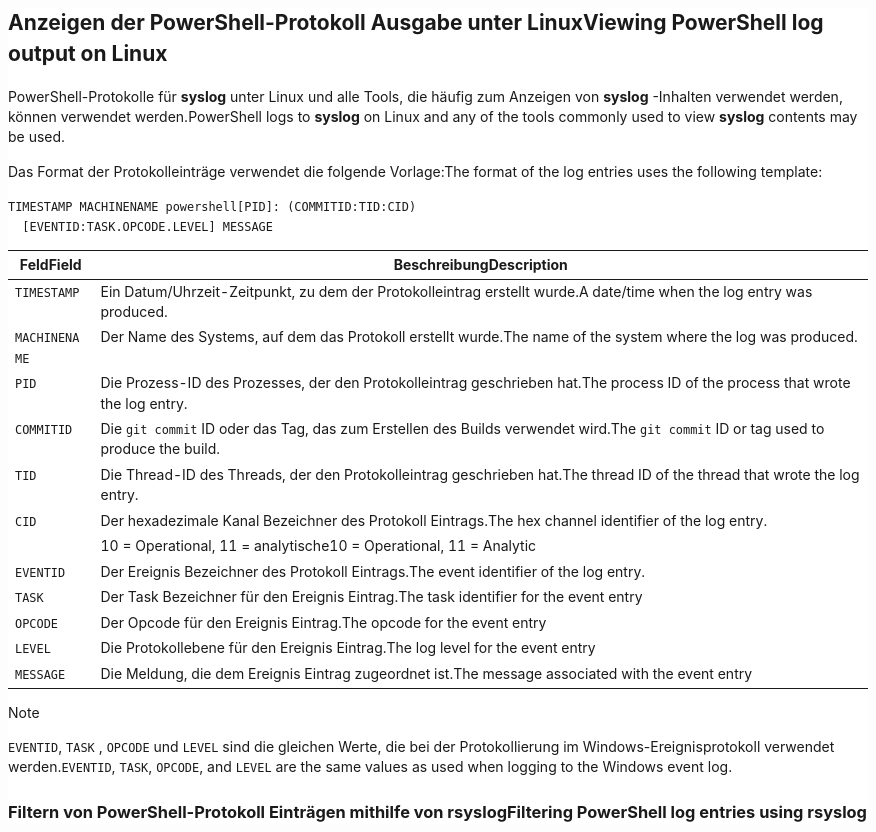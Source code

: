 ## <a name="viewing-powershell-log-output-on-linux"></a><span data-ttu-id="5a9c4-116">Anzeigen der PowerShell-Protokoll Ausgabe unter Linux</span><span class="sxs-lookup"><span data-stu-id="5a9c4-116">Viewing PowerShell log output on Linux</span></span>

<span data-ttu-id="5a9c4-117">PowerShell-Protokolle für **syslog** unter Linux und alle Tools, die häufig zum Anzeigen von **syslog** -Inhalten verwendet werden, können verwendet werden.</span><span class="sxs-lookup"><span data-stu-id="5a9c4-117">PowerShell logs to **syslog** on Linux and any of the tools commonly used to view **syslog** contents may be used.</span></span>

<span data-ttu-id="5a9c4-118">Das Format der Protokolleinträge verwendet die folgende Vorlage:</span><span class="sxs-lookup"><span data-stu-id="5a9c4-118">The format of the log entries uses the following template:</span></span>

```
TIMESTAMP MACHINENAME powershell[PID]: (COMMITID:TID:CID)
  [EVENTID:TASK.OPCODE.LEVEL] MESSAGE
```

|<span data-ttu-id="5a9c4-119">Feld</span><span class="sxs-lookup"><span data-stu-id="5a9c4-119">Field</span></span>        |<span data-ttu-id="5a9c4-120">Beschreibung</span><span class="sxs-lookup"><span data-stu-id="5a9c4-120">Description</span></span>                                             |
|-------------|--------------------------------------------------------|
|`TIMESTAMP`  |<span data-ttu-id="5a9c4-121">Ein Datum/Uhrzeit-Zeitpunkt, zu dem der Protokolleintrag erstellt wurde.</span><span class="sxs-lookup"><span data-stu-id="5a9c4-121">A date/time when the log entry was produced.</span></span>            |
|`MACHINENAME`|<span data-ttu-id="5a9c4-122">Der Name des Systems, auf dem das Protokoll erstellt wurde.</span><span class="sxs-lookup"><span data-stu-id="5a9c4-122">The name of the system where the log was produced.</span></span>      |
|`PID`        |<span data-ttu-id="5a9c4-123">Die Prozess-ID des Prozesses, der den Protokolleintrag geschrieben hat.</span><span class="sxs-lookup"><span data-stu-id="5a9c4-123">The process ID of the process that wrote the log entry.</span></span> |
|`COMMITID`   |<span data-ttu-id="5a9c4-124">Die `git commit` ID oder das Tag, das zum Erstellen des Builds verwendet wird.</span><span class="sxs-lookup"><span data-stu-id="5a9c4-124">The `git commit` ID or tag used to produce the build.</span></span>   |
|`TID`        |<span data-ttu-id="5a9c4-125">Die Thread-ID des Threads, der den Protokolleintrag geschrieben hat.</span><span class="sxs-lookup"><span data-stu-id="5a9c4-125">The thread ID of the thread that wrote the log entry.</span></span>   |
|`CID`        |<span data-ttu-id="5a9c4-126">Der hexadezimale Kanal Bezeichner des Protokoll Eintrags.</span><span class="sxs-lookup"><span data-stu-id="5a9c4-126">The hex channel identifier of the log entry.</span></span>            |
|             |<span data-ttu-id="5a9c4-127">10 = Operational, 11 = analytische</span><span class="sxs-lookup"><span data-stu-id="5a9c4-127">10 = Operational, 11 = Analytic</span></span>                         |
|`EVENTID`    |<span data-ttu-id="5a9c4-128">Der Ereignis Bezeichner des Protokoll Eintrags.</span><span class="sxs-lookup"><span data-stu-id="5a9c4-128">The event identifier of the log entry.</span></span>                  |
|`TASK`       |<span data-ttu-id="5a9c4-129">Der Task Bezeichner für den Ereignis Eintrag.</span><span class="sxs-lookup"><span data-stu-id="5a9c4-129">The task identifier for the event entry</span></span>                 |
|`OPCODE`     |<span data-ttu-id="5a9c4-130">Der Opcode für den Ereignis Eintrag.</span><span class="sxs-lookup"><span data-stu-id="5a9c4-130">The opcode for the event entry</span></span>                          |
|`LEVEL`      |<span data-ttu-id="5a9c4-131">Die Protokollebene für den Ereignis Eintrag.</span><span class="sxs-lookup"><span data-stu-id="5a9c4-131">The log level for the event entry</span></span>                       |
|`MESSAGE`    |<span data-ttu-id="5a9c4-132">Die Meldung, die dem Ereignis Eintrag zugeordnet ist.</span><span class="sxs-lookup"><span data-stu-id="5a9c4-132">The message associated with the event entry</span></span>             |

> [!NOTE]
> <span data-ttu-id="5a9c4-133">`EVENTID`, `TASK` , `OPCODE` und `LEVEL` sind die gleichen Werte, die bei der Protokollierung im Windows-Ereignisprotokoll verwendet werden.</span><span class="sxs-lookup"><span data-stu-id="5a9c4-133">`EVENTID`, `TASK`, `OPCODE`, and `LEVEL` are the same values as used when logging to the Windows event log.</span></span>

### <a name="filtering-powershell-log-entries-using-rsyslog"></a><span data-ttu-id="5a9c4-134">Filtern von PowerShell-Protokoll Einträgen mithilfe von rsyslog</span><span class="sxs-lookup"><span data-stu-id="5a9c4-134">Filtering PowerShell log entries using rsyslog</span></span>


[SIEM]: https://wikipedia.org/wiki/Security_information_and_event_management
